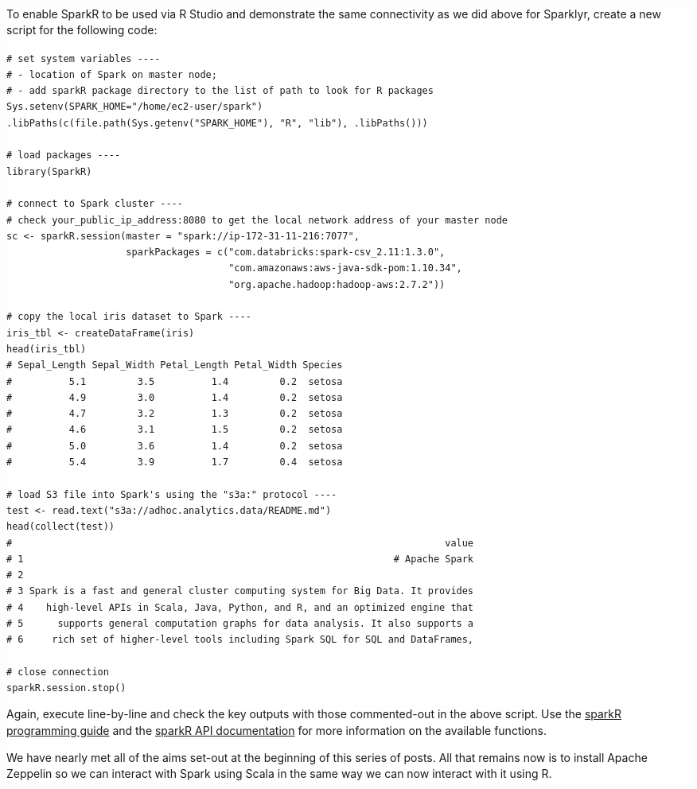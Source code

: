 To enable SparkR to be used via R Studio and demonstrate the same connectivity as we did above for Sparklyr, create a new script for the following code:

```
# set system variables ----
# - location of Spark on master node;
# - add sparkR package directory to the list of path to look for R packages
Sys.setenv(SPARK_HOME="/home/ec2-user/spark")
.libPaths(c(file.path(Sys.getenv("SPARK_HOME"), "R", "lib"), .libPaths()))

# load packages ----
library(SparkR)

# connect to Spark cluster ----
# check your_public_ip_address:8080 to get the local network address of your master node
sc <- sparkR.session(master = "spark://ip-172-31-11-216:7077",
                     sparkPackages = c("com.databricks:spark-csv_2.11:1.3.0",
                                       "com.amazonaws:aws-java-sdk-pom:1.10.34",
                                       "org.apache.hadoop:hadoop-aws:2.7.2"))

# copy the local iris dataset to Spark ----
iris_tbl <- createDataFrame(iris)
head(iris_tbl)
# Sepal_Length Sepal_Width Petal_Length Petal_Width Species
#          5.1         3.5          1.4         0.2  setosa
#          4.9         3.0          1.4         0.2  setosa
#          4.7         3.2          1.3         0.2  setosa
#          4.6         3.1          1.5         0.2  setosa
#          5.0         3.6          1.4         0.2  setosa
#          5.4         3.9          1.7         0.4  setosa

# load S3 file into Spark's using the "s3a:" protocol ----
test <- read.text("s3a://adhoc.analytics.data/README.md")
head(collect(test))
#                                                                            value
# 1                                                                 # Apache Spark
# 2
# 3 Spark is a fast and general cluster computing system for Big Data. It provides
# 4    high-level APIs in Scala, Java, Python, and R, and an optimized engine that
# 5      supports general computation graphs for data analysis. It also supports a
# 6     rich set of higher-level tools including Spark SQL for SQL and DataFrames,

# close connection
sparkR.session.stop()
```

Again, execute line-by-line and check the key outputs with those commented-out in the above script. Use the [sparkR programming guide][sparkR-guide] and the [sparkR API documentation][sparkR-API] for more information on the available functions.

We have nearly met all of the aims set-out at the beginning of this series of posts. All that remains now is to install Apache Zeppelin so we can interact with Spark using Scala in the same way we can now interact with it using R.


[partOne]: {filename}data_science_platform_pt1.md "Part 1"
[partTwo]: {filename}data_science_platform_pt2.md "Part 2"
[sparklyr_img]: {filename}/images/data_science/data_science_platform_pt3/sparklyr.png "Command Line R"
[curl]: https://curl.haxx.se/ "CURL"
[openssl]: https://www.openssl.org/ "OpenSSL"
[rTerminal]: {filename}/images/data_science/data_science_platform_pt3/r_terminal.png "Command Line R"
[rStudio]: https://www.rstudio.com "rStudio"
[rStudioServerCurrent]: https://www.rstudio.com/products/rstudio/download-server/ "R Studio Server Current"
[rStudioServerPreview]: https://www.rstudio.com/products/rstudio/download/preview/ "R Studio Server Preview"
[rStudioServerLogin]: {filename}/images/data_science/data_science_platform_pt3/r_studio_login.png "R Studio Server Login"
[rStudioServer]: {filename}/images/data_science/data_science_platform_pt3/r_studio_server.png "R Studio Server"
[sparklyr]: http://spark.rstudio.com/index.html "sparklyr"
[sparkR-guide]: https://spark.apache.org/docs/latest/sparkr.html "sparkR guide"
[sparkR-API]: https://spark.apache.org/docs/latest/api/R/index.html "sparkR API"